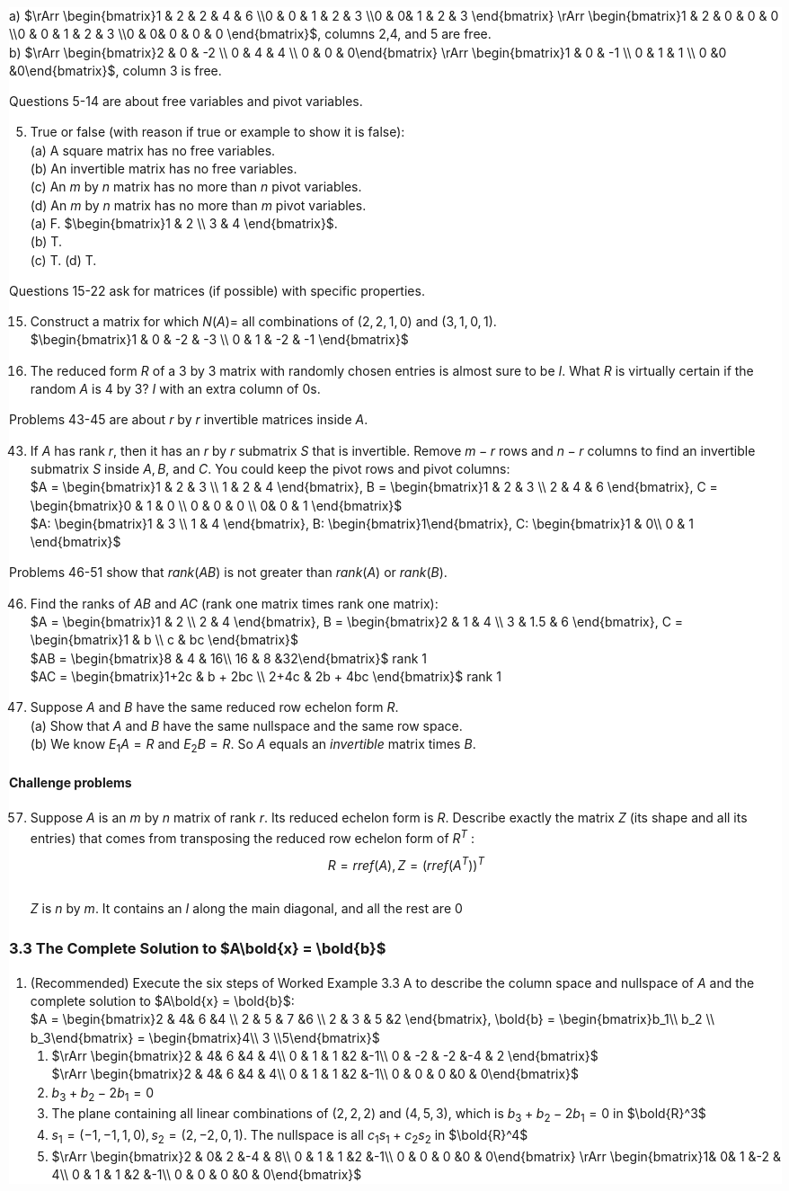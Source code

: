    a) $\rArr \begin{bmatrix}1 & 2 & 2 & 4 & 6 \\0 & 0 & 1 & 2 & 3 \\0 & 0& 1 & 2 & 3 \end{bmatrix} \rArr \begin{bmatrix}1 & 2 & 0 & 0 & 0 \\0 & 0 & 1 & 2 & 3 \\0 & 0& 0 & 0 & 0 \end{bmatrix}$, columns 2,4, and 5 are free.  
   b) $\rArr \begin{bmatrix}2 & 0 & -2 \\ 0 & 4 & 4 \\ 0 & 0 & 0\end{bmatrix} \rArr \begin{bmatrix}1 & 0 & -1 \\ 0 & 1 & 1 \\ 0 &0 &0\end{bmatrix}$, column 3 is free.    

Questions 5-14 are about free variables and pivot variables.

5. True or false (with reason if true or example to show it is false):   
(a) A square matrix has no free variables.  
(b) An invertible matrix has no free variables.  
(c) An $m$ by $n$ matrix has no more than $n$ pivot variables.  
(d) An $m$ by $n$ matrix has no more than $m$ pivot variables.  
(a) F. $\begin{bmatrix}1 & 2  \\ 3 & 4 \end{bmatrix}$.  
(b) T.  
(c) T. 
(d) T. 

Questions 15-22 ask for matrices (if possible) with specific properties. 

15. Construct a matrix for which $N(A) =$ all combinations of $(2, 2, 1, 0)$ and $(3, 1, 0, 1)$.   
    $\begin{bmatrix}1 & 0 & -2 & -3 \\ 0 & 1 & -2 & -1 \end{bmatrix}$  

23. The reduced form $R$ of a 3 by 3 matrix with randomly chosen entries is almost sure 
to be $I$. What $R$ is virtually certain if the random $A$ is 4 by 3?  $I$ with an extra column of 0s.    

Problems 43-45 are about $r$ by $r$ invertible matrices inside $A$.

43. If $A$ has rank $r$, then it has an $r$ by $r$ submatrix $S$ that is invertible. Remove $m - r$ rows and $n - r$ columns to find an invertible submatrix $S$ inside $A, B$, and $C$. You could keep the pivot rows and pivot columns:  
    $A = \begin{bmatrix}1 & 2 & 3 \\ 1 & 2 & 4 \end{bmatrix}, B = \begin{bmatrix}1 & 2 & 3 \\ 2 & 4 & 6 \end{bmatrix}, C = \begin{bmatrix}0 & 1 & 0 \\ 0 & 0 & 0 \\ 0& 0 & 1 \end{bmatrix}$  
    $A: \begin{bmatrix}1 & 3 \\ 1 & 4 \end{bmatrix}, B: \begin{bmatrix}1\end{bmatrix}, C: \begin{bmatrix}1 & 0\\ 0 & 1  \end{bmatrix}$  

Problems 46-51 show that $rank(AB)$ is not greater than $rank(A)$ or $rank(B)$.  

46. Find the ranks of $AB$ and $AC$ (rank one matrix times rank one matrix):  
    $A = \begin{bmatrix}1 & 2 \\ 2 & 4 \end{bmatrix}, B = \begin{bmatrix}2 & 1 & 4 \\ 3 & 1.5 & 6 \end{bmatrix}, C = \begin{bmatrix}1 & b \\ c & bc \end{bmatrix}$  
    $AB = \begin{bmatrix}8 & 4 & 16\\ 16 & 8 &32\end{bmatrix}$ rank 1  
    $AC = \begin{bmatrix}1+2c & b + 2bc \\ 2+4c & 2b + 4bc \end{bmatrix}$ rank 1  

52. Suppose $A$ and $B$ have the same reduced row echelon form $R$.   
(a) Show that $A$ and $B$ have the same nullspace and the same row space.     
(b) We know $E_1A =R$ and $E_2B = R$. So $A$ equals an *invertible* matrix times $B$.
#### Challenge problems  
57. Suppose $A$ is an $m$ by $n$ matrix of rank $r$. Its reduced echelon form is $R$. Describe exactly the matrix $Z$ (its shape and all its entries) that comes from transposing the reduced row echelon form of $R^T$ : 
    $$R = rref(A), Z = (rref(A^T))^T$$           
    $Z$ is $n$ by $m$. It contains an $I$ along the main diagonal, and all the rest are 0
### 3.3 The Complete Solution to $A\bold{x} = \bold{b}$
1. (Recommended) Execute the six steps of Worked Example 3.3 A to describe the column space and nullspace of $A$ and the complete solution to $A\bold{x} = \bold{b}$:  
   $A = \begin{bmatrix}2 & 4& 6 &4 \\ 2 & 5 & 7 &6 \\ 2 & 3 & 5 &2 \end{bmatrix}, \bold{b} = \begin{bmatrix}b_1\\ b_2 \\ b_3\end{bmatrix} = \begin{bmatrix}4\\ 3 \\5\end{bmatrix}$   
   1. $\rArr \begin{bmatrix}2 & 4& 6 &4 & 4\\ 0 & 1 & 1 &2 &-1\\ 0 & -2 & -2 &-4 & 2 \end{bmatrix}$  
   $\rArr  \begin{bmatrix}2 & 4& 6 &4 & 4\\ 0 & 1 & 1 &2 &-1\\ 0 & 0 & 0 &0 & 0\end{bmatrix}$
   2. $b_3 + b_2 -2b_1 = 0$   
   3. The plane containing all linear combinations of $(2,2,2)$ and $(4,5,3)$, which is $b_3 + b_2 -2b_1 = 0$ in $\bold{R}^3$
   4. $s_1 = (-1,-1,1,0), s_2=(2,-2,0,1)$. The nullspace is all $c_1s_1 + c_2s_2$ in $\bold{R}^4$   
   5. $\rArr \begin{bmatrix}2 & 0& 2 &-4 & 8\\ 0 & 1 & 1 &2 &-1\\ 0 & 0 & 0 &0 & 0\end{bmatrix} \rArr \begin{bmatrix}1& 0& 1 &-2 & 4\\ 0 & 1 & 1 &2 &-1\\ 0 & 0 & 0 &0 & 0\end{bmatrix}$  